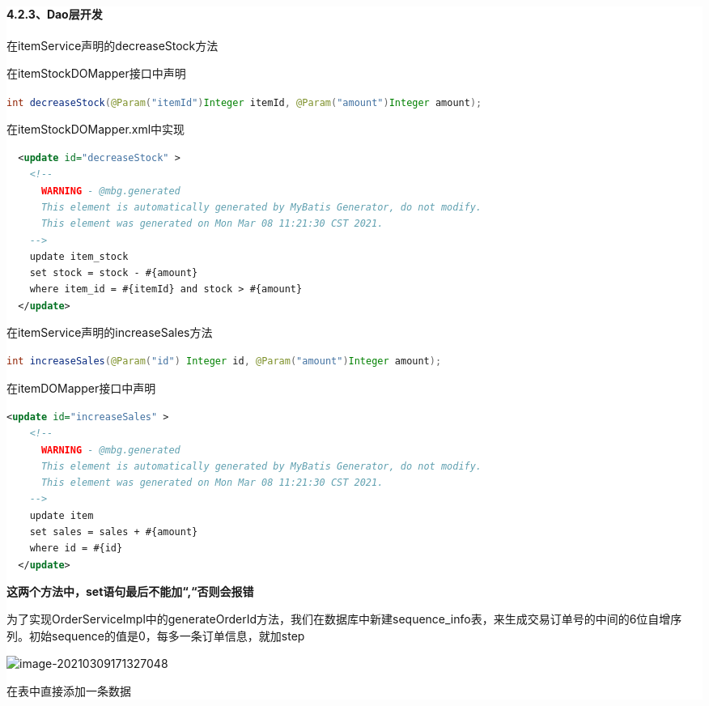 

#### 4.2.3、Dao层开发

在itemService声明的decreaseStock方法

在itemStockDOMapper接口中声明

```java
int decreaseStock(@Param("itemId")Integer itemId, @Param("amount")Integer amount);
```

在itemStockDOMapper.xml中实现

```xml
  <update id="decreaseStock" >
    <!--
      WARNING - @mbg.generated
      This element is automatically generated by MyBatis Generator, do not modify.
      This element was generated on Mon Mar 08 11:21:30 CST 2021.
    -->
    update item_stock
    set stock = stock - #{amount}
    where item_id = #{itemId} and stock > #{amount}
  </update>
```



在itemService声明的increaseSales方法

```java
int increaseSales(@Param("id") Integer id, @Param("amount")Integer amount);
```

在itemDOMapper接口中声明

```xml
<update id="increaseSales" >
    <!--
      WARNING - @mbg.generated
      This element is automatically generated by MyBatis Generator, do not modify.
      This element was generated on Mon Mar 08 11:21:30 CST 2021.
    -->
    update item
    set sales = sales + #{amount}
    where id = #{id}
  </update>
```

**这两个方法中，set语句最后不能加“,“否则会报错**



为了实现OrderServiceImpl中的generateOrderId方法，我们在数据库中新建sequence_info表，来生成交易订单号的中间的6位自增序列。初始sequence的值是0，每多一条订单信息，就加step

![image-20210309171327048](C:\Users\SunDongHai\AppData\Roaming\Typora\typora-user-images\image-20210309171327048.png)

在表中直接添加一条数据
